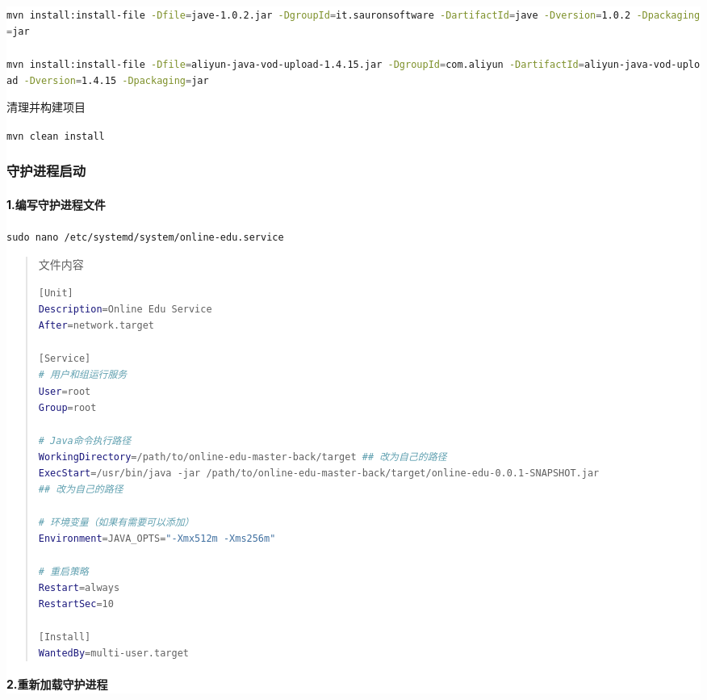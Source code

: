 ```bash
mvn install:install-file -Dfile=jave-1.0.2.jar -DgroupId=it.sauronsoftware -DartifactId=jave -Dversion=1.0.2 -Dpackaging=jar

mvn install:install-file -Dfile=aliyun-java-vod-upload-1.4.15.jar -DgroupId=com.aliyun -DartifactId=aliyun-java-vod-upload -Dversion=1.4.15 -Dpackaging=jar
```

清理并构建项目

```bash
mvn clean install
```



### 守护进程启动

#### 1.编写守护进程文件

```
sudo nano /etc/systemd/system/online-edu.service
```

> 文件内容
>
> ```bash
> [Unit]
> Description=Online Edu Service
> After=network.target
> 
> [Service]
> # 用户和组运行服务
> User=root
> Group=root
> 
> # Java命令执行路径
> WorkingDirectory=/path/to/online-edu-master-back/target ## 改为自己的路径
> ExecStart=/usr/bin/java -jar /path/to/online-edu-master-back/target/online-edu-0.0.1-SNAPSHOT.jar                                      ## 改为自己的路径
> 
> # 环境变量（如果有需要可以添加）
> Environment=JAVA_OPTS="-Xmx512m -Xms256m"
> 
> # 重启策略
> Restart=always
> RestartSec=10
> 
> [Install]
> WantedBy=multi-user.target
> 
> ```

#### 2.重新加载守护进程
